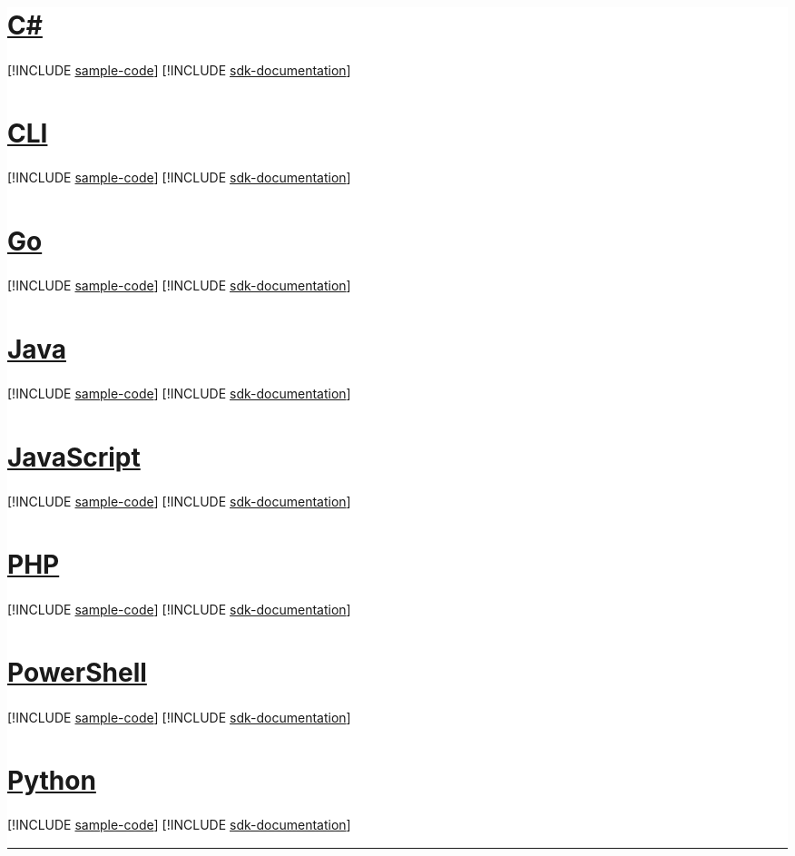 # [C#](#tab/csharp)
[!INCLUDE [sample-code](../includes/snippets/csharp/v1/change-notifications-eventhubs-create-changetrackingapp-sp-csharp-snippets.md)]
[!INCLUDE [sdk-documentation](../includes/snippets/snippets-sdk-documentation-link.md)]

# [CLI](#tab/cli)
[!INCLUDE [sample-code](../includes/snippets/cli/v1/change-notifications-eventhubs-create-changetrackingapp-sp-cli-snippets.md)]
[!INCLUDE [sdk-documentation](../includes/snippets/snippets-sdk-documentation-link.md)]

# [Go](#tab/go)
[!INCLUDE [sample-code](../includes/snippets/go/v1/change-notifications-eventhubs-create-changetrackingapp-sp-go-snippets.md)]
[!INCLUDE [sdk-documentation](../includes/snippets/snippets-sdk-documentation-link.md)]

# [Java](#tab/java)
[!INCLUDE [sample-code](../includes/snippets/java/v1/change-notifications-eventhubs-create-changetrackingapp-sp-java-snippets.md)]
[!INCLUDE [sdk-documentation](../includes/snippets/snippets-sdk-documentation-link.md)]

# [JavaScript](#tab/javascript)
[!INCLUDE [sample-code](../includes/snippets/javascript/v1/change-notifications-eventhubs-create-changetrackingapp-sp-javascript-snippets.md)]
[!INCLUDE [sdk-documentation](../includes/snippets/snippets-sdk-documentation-link.md)]

# [PHP](#tab/php)
[!INCLUDE [sample-code](../includes/snippets/php/v1/change-notifications-eventhubs-create-changetrackingapp-sp-php-snippets.md)]
[!INCLUDE [sdk-documentation](../includes/snippets/snippets-sdk-documentation-link.md)]

# [PowerShell](#tab/powershell)
[!INCLUDE [sample-code](../includes/snippets/powershell/v1/change-notifications-eventhubs-create-changetrackingapp-sp-powershell-snippets.md)]
[!INCLUDE [sdk-documentation](../includes/snippets/snippets-sdk-documentation-link.md)]

# [Python](#tab/python)
[!INCLUDE [sample-code](../includes/snippets/python/v1/change-notifications-eventhubs-create-changetrackingapp-sp-python-snippets.md)]
[!INCLUDE [sdk-documentation](../includes/snippets/snippets-sdk-documentation-link.md)]

---
